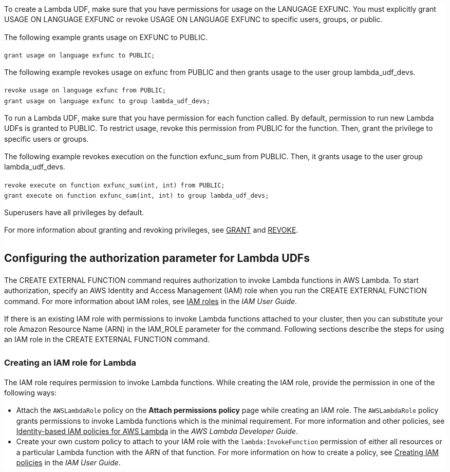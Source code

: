 To create a Lambda UDF, make sure that you have permissions for usage on the LANUGAGE EXFUNC\. You must explicitly grant USAGE ON LANGUAGE EXFUNC or revoke USAGE ON LANGUAGE EXFUNC to specific users, groups, or public\.

The following example grants usage on EXFUNC to PUBLIC\.

```
grant usage on language exfunc to PUBLIC; 
```

The following example revokes usage on exfunc from PUBLIC and then grants usage to the user group lambda\_udf\_devs\.

```
revoke usage on language exfunc from PUBLIC;
grant usage on language exfunc to group lambda_udf_devs;
```

To run a Lambda UDF, make sure that you have permission for each function called\. By default, permission to run new Lambda UDFs is granted to PUBLIC\. To restrict usage, revoke this permission from PUBLIC for the function\. Then, grant the privilege to specific users or groups\.

The following example revokes execution on the function exfunc\_sum from PUBLIC\. Then, it grants usage to the user group lambda\_udf\_devs\.

```
revoke execute on function exfunc_sum(int, int) from PUBLIC;
grant execute on function exfunc_sum(int, int) to group lambda_udf_devs;
```

Superusers have all privileges by default\.

For more information about granting and revoking privileges, see [GRANT](r_GRANT.md) and [REVOKE](r_REVOKE.md)\.

## Configuring the authorization parameter for Lambda UDFs<a name="udf-lambda-authorization"></a>

The CREATE EXTERNAL FUNCTION command requires authorization to invoke Lambda functions in AWS Lambda\. To start authorization, specify an AWS Identity and Access Management \(IAM\) role when you run the CREATE EXTERNAL FUNCTION command\. For more information about IAM roles, see [IAM roles](https://docs.aws.amazon.com/IAM/latest/UserGuide/id_roles.html) in the *IAM User Guide*\.

If there is an existing IAM role with permissions to invoke Lambda functions attached to your cluster, then you can substitute your role Amazon Resource Name \(ARN\) in the IAM\_ROLE parameter for the command\. Following sections describe the steps for using an IAM role in the CREATE EXTERNAL FUNCTION command\.

### Creating an IAM role for Lambda<a name="udf-lambda-create-iam"></a>

The IAM role requires permission to invoke Lambda functions\. While creating the IAM role, provide the permission in one of the following ways:
+ Attach the `AWSLambdaRole` policy on the **Attach permissions policy** page while creating an IAM role\. The `AWSLambdaRole` policy grants permissions to invoke Lambda functions which is the minimal requirement\. For more information and other policies, see [Identity\-based IAM policies for AWS Lambda](https://docs.aws.amazon.com/lambda/latest/dg/access-control-identity-based.html) in the *AWS Lambda Developer Guide*\.
+ Create your own custom policy to attach to your IAM role with the `lambda:InvokeFunction` permission of either all resources or a particular Lambda function with the ARN of that function\. For more information on how to create a policy, see [Creating IAM policies](https://docs.aws.amazon.com/IAM/latest/UserGuide/access_policies_create.html) in the *IAM User Guide*\.
